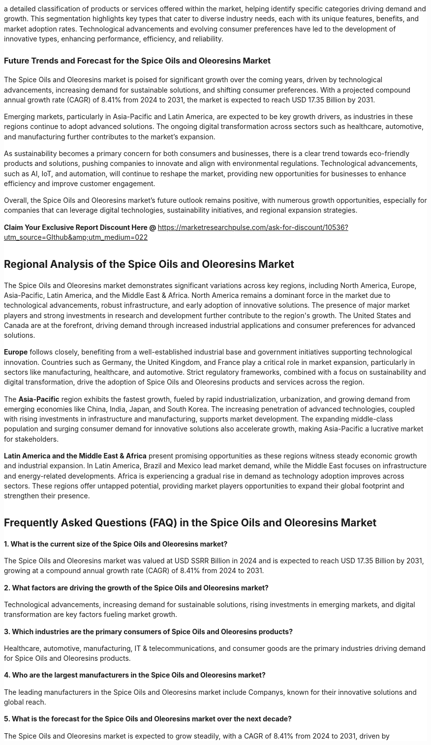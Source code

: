 a detailed classification of products or services offered within the market, helping identify specific categories driving demand and growth. This segmentation highlights key types that cater to diverse industry needs, each with its unique features, benefits, and market adoption rates. Technological advancements and evolving consumer preferences have led to the development of innovative types, enhancing performance, efficiency, and reliability.</p><h3>Future Trends and Forecast for the Spice Oils and Oleoresins Market</h3><p>The Spice Oils and Oleoresins market is poised for significant growth over the coming years, driven by technological advancements, increasing demand for sustainable solutions, and shifting consumer preferences. With a projected compound annual growth rate (CAGR) of 8.41% from 2024 to 2031, the market is expected to reach USD 17.35 Billion by 2031.</p><p>Emerging markets, particularly in Asia-Pacific and Latin America, are expected to be key growth drivers, as industries in these regions continue to adopt advanced solutions. The ongoing digital transformation across sectors such as healthcare, automotive, and manufacturing further contributes to the market&rsquo;s expansion.</p><p>As sustainability becomes a primary concern for both consumers and businesses, there is a clear trend towards eco-friendly products and solutions, pushing companies to innovate and align with environmental regulations. Technological advancements, such as AI, IoT, and automation, will continue to reshape the market, providing new opportunities for businesses to enhance efficiency and improve customer engagement.</p><p>Overall, the Spice Oils and Oleoresins market&rsquo;s future outlook remains positive, with numerous growth opportunities, especially for companies that can leverage digital technologies, sustainability initiatives, and regional expansion strategies.</p><p><strong>Claim Your Exclusive Report Discount Here @ </strong><a href="https://marketresearchpulse.com/ask-for-discount/10536?utm_source=GIthub&amp;utm_medium=022">https://marketresearchpulse.com/ask-for-discount/10536?utm_source=GIthub&amp;utm_medium=022</a></p><h2><strong>Regional Analysis of the Spice Oils and Oleoresins Market</strong></h2><p>The Spice Oils and Oleoresins market demonstrates significant variations across key regions, including North America, Europe, Asia-Pacific, Latin America, and the Middle East &amp; Africa. North America remains a dominant force in the market due to technological advancements, robust infrastructure, and early adoption of innovative solutions. The presence of major market players and strong investments in research and development further contribute to the region's growth. The United States and Canada are at the forefront, driving demand through increased industrial applications and consumer preferences for advanced solutions.</p><p><strong>Europe</strong> follows closely, benefiting from a well-established industrial base and government initiatives supporting technological innovation. Countries such as Germany, the United Kingdom, and France play a critical role in market expansion, particularly in sectors like manufacturing, healthcare, and automotive. Strict regulatory frameworks, combined with a focus on sustainability and digital transformation, drive the adoption of Spice Oils and Oleoresins products and services across the region.</p><p>The <strong>Asia-Pacific</strong> region exhibits the fastest growth, fueled by rapid industrialization, urbanization, and growing demand from emerging economies like China, India, Japan, and South Korea. The increasing penetration of advanced technologies, coupled with rising investments in infrastructure and manufacturing, supports market development. The expanding middle-class population and surging consumer demand for innovative solutions also accelerate growth, making Asia-Pacific a lucrative market for stakeholders.</p><p><strong>Latin America and the Middle East &amp; Africa</strong> present promising opportunities as these regions witness steady economic growth and industrial expansion. In Latin America, Brazil and Mexico lead market demand, while the Middle East focuses on infrastructure and energy-related developments. Africa is experiencing a gradual rise in demand as technology adoption improves across sectors. These regions offer untapped potential, providing market players opportunities to expand their global footprint and strengthen their presence.</p><h2><strong>Frequently Asked Questions (FAQ) in the Spice Oils and Oleoresins Market</strong></h2><p><strong>1. What is the current size of the Spice Oils and Oleoresins market?</strong></p><p>The Spice Oils and Oleoresins market was valued at USD SSRR Billion in 2024 and is expected to reach USD 17.35 Billion by 2031, growing at a compound annual growth rate (CAGR) of 8.41% from 2024 to 2031.</p><p><strong>2. What factors are driving the growth of the Spice Oils and Oleoresins market?</strong></p><p>Technological advancements, increasing demand for sustainable solutions, rising investments in emerging markets, and digital transformation are key factors fueling market growth.</p><p><strong>3. Which industries are the primary consumers of Spice Oils and Oleoresins products?</strong></p><p>Healthcare, automotive, manufacturing, IT &amp; telecommunications, and consumer goods are the primary industries driving demand for Spice Oils and Oleoresins products.</p><p><strong>4. Who are the largest manufacturers in the Spice Oils and Oleoresins market?</strong></p><p>The leading manufacturers in the Spice Oils and Oleoresins market include Companys, known for their innovative solutions and global reach.</p><p><strong>5. What is the forecast for the Spice Oils and Oleoresins market over the next decade?</strong></p><p>The Spice Oils and Oleoresins market is expected to grow steadily, with a CAGR of 8.41% from 2024 to 2031, driven by